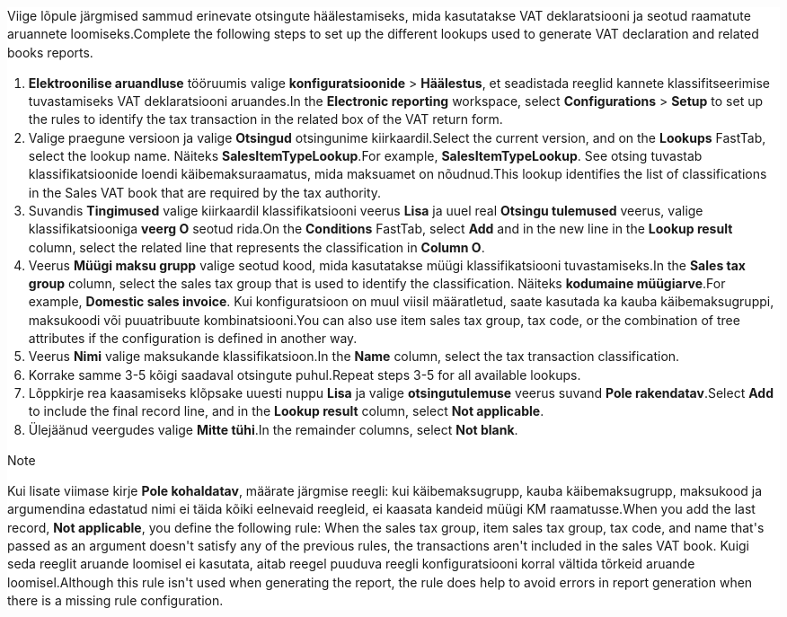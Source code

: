 <span data-ttu-id="d4f8a-148">Viige lõpule järgmised sammud erinevate otsingute häälestamiseks, mida kasutatakse VAT deklaratsiooni ja seotud raamatute aruannete loomiseks.</span><span class="sxs-lookup"><span data-stu-id="d4f8a-148">Complete the following steps to set up the different lookups used to generate VAT declaration and related books reports.</span></span> 

1. <span data-ttu-id="d4f8a-149">**Elektroonilise aruandluse** tööruumis valige **konfiguratsioonide** > **Häälestus**, et seadistada reeglid kannete klassifitseerimise tuvastamiseks VAT deklaratsiooni aruandes.</span><span class="sxs-lookup"><span data-stu-id="d4f8a-149">In the **Electronic reporting** workspace, select **Configurations** > **Setup** to set up the rules to identify the tax transaction in the related box of the VAT return form.</span></span>
2. <span data-ttu-id="d4f8a-150">Valige praegune versioon ja valige **Otsingud** otsingunime kiirkaardil.</span><span class="sxs-lookup"><span data-stu-id="d4f8a-150">Select the current version, and on the **Lookups** FastTab, select the lookup name.</span></span> <span data-ttu-id="d4f8a-151">Näiteks **SalesItemTypeLookup**.</span><span class="sxs-lookup"><span data-stu-id="d4f8a-151">For example, **SalesItemTypeLookup**.</span></span> <span data-ttu-id="d4f8a-152">See otsing tuvastab klassifikatsioonide loendi käibemaksuraamatus, mida maksuamet on nõudnud.</span><span class="sxs-lookup"><span data-stu-id="d4f8a-152">This lookup identifies the list of classifications in the Sales VAT book that are required by the tax authority.</span></span>
3. <span data-ttu-id="d4f8a-153">Suvandis **Tingimused** valige kiirkaardil klassifikatsiooni veerus **Lisa** ja uuel real **Otsingu tulemused** veerus, valige klassifikatsiooniga **veerg O** seotud rida.</span><span class="sxs-lookup"><span data-stu-id="d4f8a-153">On the **Conditions** FastTab, select **Add** and in the new line in the **Lookup result** column, select the related line that represents the classification in **Column O**.</span></span>
4. <span data-ttu-id="d4f8a-154">Veerus **Müügi maksu grupp** valige seotud kood, mida kasutatakse müügi klassifikatsiooni tuvastamiseks.</span><span class="sxs-lookup"><span data-stu-id="d4f8a-154">In the **Sales tax group** column, select the sales tax group that is used to identify the classification.</span></span> <span data-ttu-id="d4f8a-155">Näiteks **kodumaine müügiarve**.</span><span class="sxs-lookup"><span data-stu-id="d4f8a-155">For example, **Domestic sales invoice**.</span></span> <span data-ttu-id="d4f8a-156">Kui konfiguratsioon on muul viisil määratletud, saate kasutada ka kauba käibemaksugruppi, maksukoodi või puuatribuute kombinatsiooni.</span><span class="sxs-lookup"><span data-stu-id="d4f8a-156">You can also use item sales tax group, tax code, or the combination of tree attributes if the configuration is defined in another way.</span></span> 
5. <span data-ttu-id="d4f8a-157">Veerus **Nimi** valige maksukande klassifikatsioon.</span><span class="sxs-lookup"><span data-stu-id="d4f8a-157">In the **Name** column, select the tax transaction classification.</span></span>
6. <span data-ttu-id="d4f8a-158">Korrake samme 3-5 kõigi saadaval otsingute puhul.</span><span class="sxs-lookup"><span data-stu-id="d4f8a-158">Repeat steps 3-5 for all available lookups.</span></span>
7. <span data-ttu-id="d4f8a-159">Lõppkirje rea kaasamiseks klõpsake uuesti nuppu **Lisa** ja valige **otsingutulemuse** veerus suvand **Pole rakendatav**.</span><span class="sxs-lookup"><span data-stu-id="d4f8a-159">Select **Add** to include the final record line, and in the **Lookup result** column, select **Not applicable**.</span></span> 
8. <span data-ttu-id="d4f8a-160">Ülejäänud veergudes valige **Mitte tühi**.</span><span class="sxs-lookup"><span data-stu-id="d4f8a-160">In the remainder columns, select **Not blank**.</span></span> 

> [!NOTE]
> <span data-ttu-id="d4f8a-161">Kui lisate viimase kirje **Pole kohaldatav**, määrate järgmise reegli: kui käibemaksugrupp, kauba käibemaksugrupp, maksukood ja argumendina edastatud nimi ei täida kõiki eelnevaid reegleid, ei kaasata kandeid müügi KM raamatusse.</span><span class="sxs-lookup"><span data-stu-id="d4f8a-161">When you add the last record, **Not applicable**, you define the following rule: When the sales tax group, item sales tax group, tax code, and name that's passed as an argument doesn't satisfy any of the previous rules, the transactions aren't included in the sales VAT book.</span></span> <span data-ttu-id="d4f8a-162">Kuigi seda reeglit aruande loomisel ei kasutata, aitab reegel puuduva reegli konfiguratsiooni korral vältida tõrkeid aruande loomisel.</span><span class="sxs-lookup"><span data-stu-id="d4f8a-162">Although this rule isn't used when generating the report, the rule does help to avoid errors in report generation when there is a missing rule configuration.</span></span>
